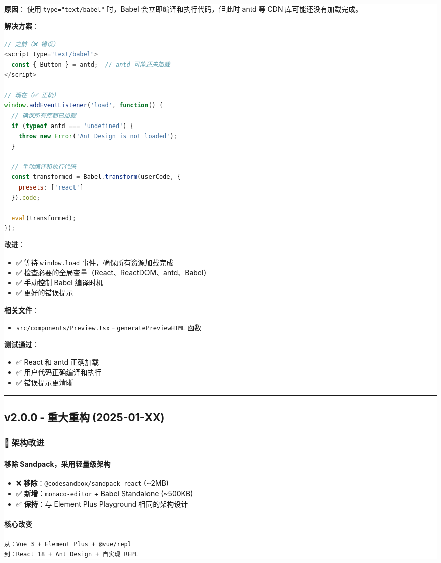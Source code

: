 **原因**：
使用 `type="text/babel"` 时，Babel 会立即编译和执行代码，但此时 antd 等 CDN 库可能还没有加载完成。

**解决方案**：
```javascript
// 之前（❌ 错误）
<script type="text/babel">
  const { Button } = antd;  // antd 可能还未加载
</script>

// 现在（✅ 正确）
window.addEventListener('load', function() {
  // 确保所有库都已加载
  if (typeof antd === 'undefined') {
    throw new Error('Ant Design is not loaded');
  }
  
  // 手动编译和执行代码
  const transformed = Babel.transform(userCode, {
    presets: ['react']
  }).code;
  
  eval(transformed);
});
```

**改进**：
- ✅ 等待 `window.load` 事件，确保所有资源加载完成
- ✅ 检查必要的全局变量（React、ReactDOM、antd、Babel）
- ✅ 手动控制 Babel 编译时机
- ✅ 更好的错误提示

**相关文件**：
- `src/components/Preview.tsx` - `generatePreviewHTML` 函数

**测试通过**：
- ✅ React 和 antd 正确加载
- ✅ 用户代码正确编译和执行
- ✅ 错误提示更清晰

---

## v2.0.0 - 重大重构 (2025-01-XX)

### 🎉 架构改进

#### 移除 Sandpack，采用轻量级架构
- ❌ **移除**：`@codesandbox/sandpack-react` (~2MB)
- ✅ **新增**：`monaco-editor` + Babel Standalone (~500KB)
- ✅ **保持**：与 Element Plus Playground 相同的架构设计

#### 核心改变
```
从：Vue 3 + Element Plus + @vue/repl
到：React 18 + Ant Design + 自实现 REPL
```
